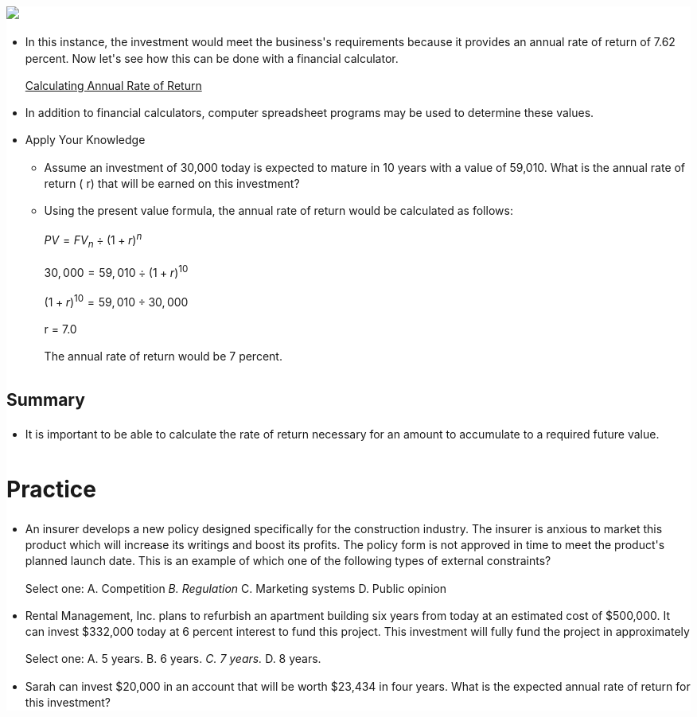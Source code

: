   ![](https://s1.ax1x.com/2020/11/09/BTj6VU.jpg)

- In this instance, the investment would meet the business's requirements because it provides an annual rate of return of 7.62 percent. Now let's see how this can be done with a financial calculator.

  [Calculating Annual Rate of Return](https://www.youtube.com/watch?v=mHzkb7q1YTA)

- In addition to financial calculators, computer spreadsheet programs may be used to determine these values.

- Apply Your Knowledge

  - Assume an investment of 30,000 today is expected to mature in 10 years with a value of 59,010. What is the annual rate of return ( r) that will be earned on this investment?

  - Using the present value formula, the annual rate of return would be calculated as follows:

    $PV = FV_n ÷ (1 + r)^n$

    $30,000 = 59,010 ÷ (1 + r)^{10}$

    $(1 + r) ^{10}= 59,010 ÷ 30,000$

    r = 7.0

    The annual rate of return would be 7 percent.

## Summary

- It is important to be able to calculate the rate of return necessary for an amount to accumulate to a required future value.

# Practice

- An insurer develops a new policy designed specifically for the construction industry. The insurer is anxious to market this product which will increase its writings and boost its profits. The policy form is not approved in time to meet the product's planned launch date. This is an example of which one of the following types of external constraints?

  Select one:
  A. Competition
  *B. Regulation*
  C. Marketing systems
  D. Public opinion

- Rental Management, Inc. plans to refurbish an apartment building six years from today at an estimated cost of $500,000. It can invest $332,000 today at 6 percent interest to fund this project. This investment will fully fund the project in approximately

  Select one:
  A. 5 years.
  B. 6 years.
  *C. 7 years.*
  D. 8 years.

- Sarah can invest $20,000 in an account that will be worth $23,434 in four years. What is the expected annual rate of return for this investment?
